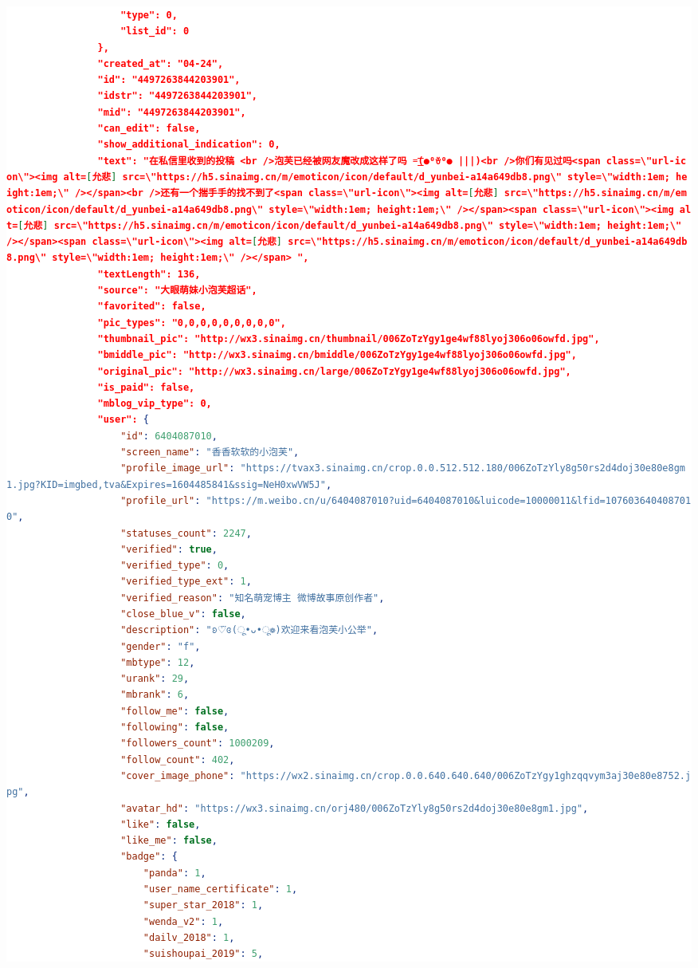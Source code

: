 ```json
					"type": 0,
					"list_id": 0
				},
				"created_at": "04-24",
				"id": "4497263844203901",
				"idstr": "4497263844203901",
				"mid": "4497263844203901",
				"can_edit": false,
				"show_additional_indication": 0,
				"text": "在私信里收到的投稿 <br />泡芙已经被网友魔改成这样了吗 =͟͟͞͞(●⁰ꈊ⁰● |||)<br />你们有见过吗<span class=\"url-icon\"><img alt=[允悲] src=\"https://h5.sinaimg.cn/m/emoticon/icon/default/d_yunbei-a14a649db8.png\" style=\"width:1em; height:1em;\" /></span><br />还有一个揣手手的找不到了<span class=\"url-icon\"><img alt=[允悲] src=\"https://h5.sinaimg.cn/m/emoticon/icon/default/d_yunbei-a14a649db8.png\" style=\"width:1em; height:1em;\" /></span><span class=\"url-icon\"><img alt=[允悲] src=\"https://h5.sinaimg.cn/m/emoticon/icon/default/d_yunbei-a14a649db8.png\" style=\"width:1em; height:1em;\" /></span><span class=\"url-icon\"><img alt=[允悲] src=\"https://h5.sinaimg.cn/m/emoticon/icon/default/d_yunbei-a14a649db8.png\" style=\"width:1em; height:1em;\" /></span> ",
				"textLength": 136,
				"source": "大眼萌妹小泡芙超话",
				"favorited": false,
				"pic_types": "0,0,0,0,0,0,0,0,0",
				"thumbnail_pic": "http://wx3.sinaimg.cn/thumbnail/006ZoTzYgy1ge4wf88lyoj306o06owfd.jpg",
				"bmiddle_pic": "http://wx3.sinaimg.cn/bmiddle/006ZoTzYgy1ge4wf88lyoj306o06owfd.jpg",
				"original_pic": "http://wx3.sinaimg.cn/large/006ZoTzYgy1ge4wf88lyoj306o06owfd.jpg",
				"is_paid": false,
				"mblog_vip_type": 0,
				"user": {
					"id": 6404087010,
					"screen_name": "香香软软的小泡芙",
					"profile_image_url": "https://tvax3.sinaimg.cn/crop.0.0.512.512.180/006ZoTzYly8g50rs2d4doj30e80e8gm1.jpg?KID=imgbed,tva&Expires=1604485841&ssig=NeH0xwVW5J",
					"profile_url": "https://m.weibo.cn/u/6404087010?uid=6404087010&luicode=10000011&lfid=1076036404087010",
					"statuses_count": 2247,
					"verified": true,
					"verified_type": 0,
					"verified_type_ext": 1,
					"verified_reason": "知名萌宠博主 微博故事原创作者",
					"close_blue_v": false,
					"description": "ʚ♡⃛ɞ(ू•ᴗ•ू❁)欢迎来看泡芙小公举",
					"gender": "f",
					"mbtype": 12,
					"urank": 29,
					"mbrank": 6,
					"follow_me": false,
					"following": false,
					"followers_count": 1000209,
					"follow_count": 402,
					"cover_image_phone": "https://wx2.sinaimg.cn/crop.0.0.640.640.640/006ZoTzYgy1ghzqqvym3aj30e80e8752.jpg",
					"avatar_hd": "https://wx3.sinaimg.cn/orj480/006ZoTzYly8g50rs2d4doj30e80e8gm1.jpg",
					"like": false,
					"like_me": false,
					"badge": {
						"panda": 1,
						"user_name_certificate": 1,
						"super_star_2018": 1,
						"wenda_v2": 1,
						"dailv_2018": 1,
						"suishoupai_2019": 5,
```